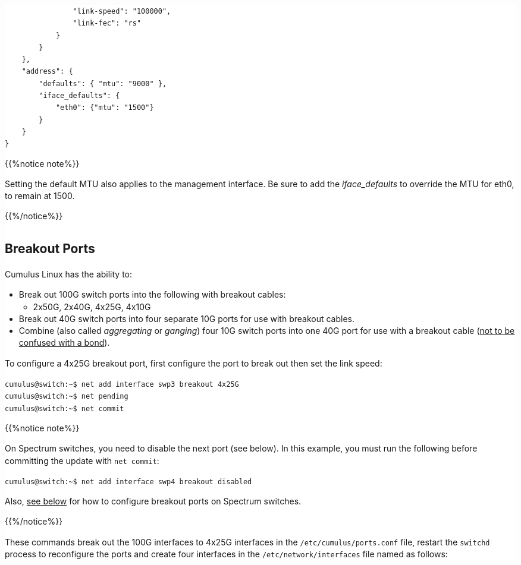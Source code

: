                     "link-speed": "100000",
                    "link-fec": "rs"
                }
            }
        },
        "address": {
            "defaults": { "mtu": "9000" },
            "iface_defaults": {
                "eth0": {"mtu": "1500"}
            }
        }
    }

{{%notice note%}}

Setting the default MTU also applies to the management interface. Be
sure to add the *iface\_defaults* to override the MTU for eth0, to
remain at 1500.

{{%/notice%}}

## Breakout Ports

Cumulus Linux has the ability to:

- Break out 100G switch ports into the following with breakout cables:
  - 2x50G, 2x40G, 4x25G, 4x10G
- Break out 40G switch ports into four separate 10G ports for use with
  breakout cables.
- Combine (also called *aggregating* or *ganging*) four 10G switch
  ports into one 40G port for use with a breakout cable 
  ([not to be confused with a bond](../../../Layer-2/Bonding-Link-Aggregation)).

To configure a 4x25G breakout port, first configure the port to break
out then set the link speed:

    cumulus@switch:~$ net add interface swp3 breakout 4x25G
    cumulus@switch:~$ net pending
    cumulus@switch:~$ net commit

{{%notice note%}}

On Spectrum switches, you need to disable the next port (see below). In
this example, you must run the following before committing the update
with `net commit`:

    cumulus@switch:~$ net add interface swp4 breakout disabled

Also, [see below](#mellanox-logical-port-limits-and-breakout-configurations) for
how to configure breakout ports on Spectrum switches.

{{%/notice%}}

These commands break out the 100G interfaces to 4x25G interfaces in the
`/etc/cumulus/ports.conf` file, restart the `switchd` process to
reconfigure the ports and create four interfaces in the
`/etc/network/interfaces` file named as follows:
